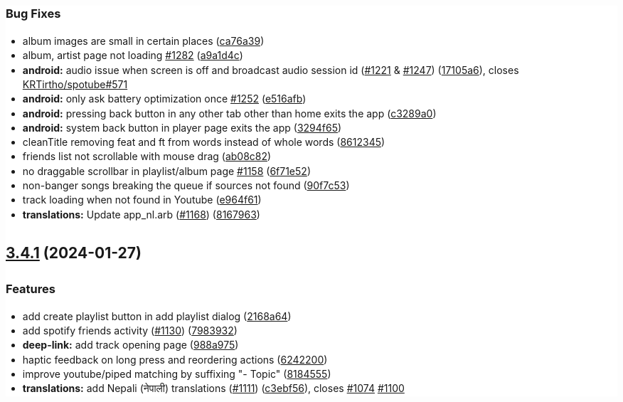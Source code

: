 ### Bug Fixes

- album images are small in certain places ([ca76a39](https://github.com/krtirtho/spotube/commit/ca76a39910b1a5af91aa7882a0d33c9d71db58a2))
- album, artist page not loading [#1282](https://github.com/krtirtho/spotube/issues/1282) ([a9a1d4c](https://github.com/krtirtho/spotube/commit/a9a1d4c9dc24aaf3181dc4090d1822ebfe755991))
- **android:** audio issue when screen is off and broadcast audio session id ([#1221](https://github.com/krtirtho/spotube/issues/1221) & [#1247](https://github.com/krtirtho/spotube/issues/1247)) ([17105a6](https://github.com/krtirtho/spotube/commit/17105a640bf5107bd5d333b9b4d097c14a3949a2)), closes [KRTirtho/spotube#571](https://github.com/KRTirtho/spotube/issues/571)
- **android:** only ask battery optimization once [#1252](https://github.com/krtirtho/spotube/issues/1252) ([e516afb](https://github.com/krtirtho/spotube/commit/e516afb185f616471822ea745495a3d1d1281bd3))
- **android:** pressing back button in any other tab other than home exits the app ([c3289a0](https://github.com/krtirtho/spotube/commit/c3289a0ba4e7de094a15246677ffcb940504ebde))
- **android:** system back button in player page exits the app ([3294f65](https://github.com/krtirtho/spotube/commit/3294f657fe8a03b18d9be8974968b6508465963d))
- cleanTitle removing feat and ft from words instead of whole words ([8612345](https://github.com/krtirtho/spotube/commit/86123456f2ff577921cf62cffca180427dfe1dd5))
- friends list not scrollable with mouse drag ([ab08c82](https://github.com/krtirtho/spotube/commit/ab08c82c8dd501263049f3adcbd48907ba13e3a9))
- no draggable scrollbar in playlist/album page [#1158](https://github.com/krtirtho/spotube/issues/1158) ([6f71e52](https://github.com/krtirtho/spotube/commit/6f71e52ea8a5712d2c3527f2a524af9fbb718bef))
- non-banger songs breaking the queue if sources not found ([90f7c53](https://github.com/krtirtho/spotube/commit/90f7c531cdc8640afdbabf5a0592159715ea1e6f))
- track loading when not found in Youtube ([e964f61](https://github.com/krtirtho/spotube/commit/e964f61d38cb303e3d3fd60c866414f57207181c))
- **translations:** Update app_nl.arb ([#1168](https://github.com/krtirtho/spotube/issues/1168)) ([8167963](https://github.com/krtirtho/spotube/commit/8167963212eeb5dfb0b4fb2eadf81d466659a9f1))

## [3.4.1](https://personal.github.com/krtirtho/spotube/compare/v3.4.0...v3.4.1) (2024-01-27)

### Features

- add create playlist button in add playlist dialog ([2168a64](https://personal.github.com/krtirtho/spotube/commit/2168a640af3104a43139c303d78e2c2326a1bda7))
- add spotify friends activity ([#1130](https://personal.github.com/krtirtho/spotube/issues/1130)) ([7983932](https://personal.github.com/krtirtho/spotube/commit/79839329b0970acccb0c566a31eee508adbc8557))
- **deep-link:** add track opening page ([988a975](https://personal.github.com/krtirtho/spotube/commit/988a975bf1a675df0cfc7b17776bcec74c67f1f2))
- haptic feedback on long press and reordering actions ([6242200](https://personal.github.com/krtirtho/spotube/commit/624220090572eb643dce37ca8ffd85d2b3f5c9df))
- improve youtube/piped matching by suffixing "- Topic" ([8184555](https://personal.github.com/krtirtho/spotube/commit/8184555ee89fd30aaf886af9fc1d52c142fdebb0))
- **translations:** add Nepali (नेपाली) translations ([#1111](https://personal.github.com/krtirtho/spotube/issues/1111)) ([c3ebf56](https://personal.github.com/krtirtho/spotube/commit/c3ebf56ac149b0af8815a5533fe6c386df743440)), closes [#1074](https://personal.github.com/krtirtho/spotube/issues/1074) [#1100](https://personal.github.com/krtirtho/spotube/issues/1100)
